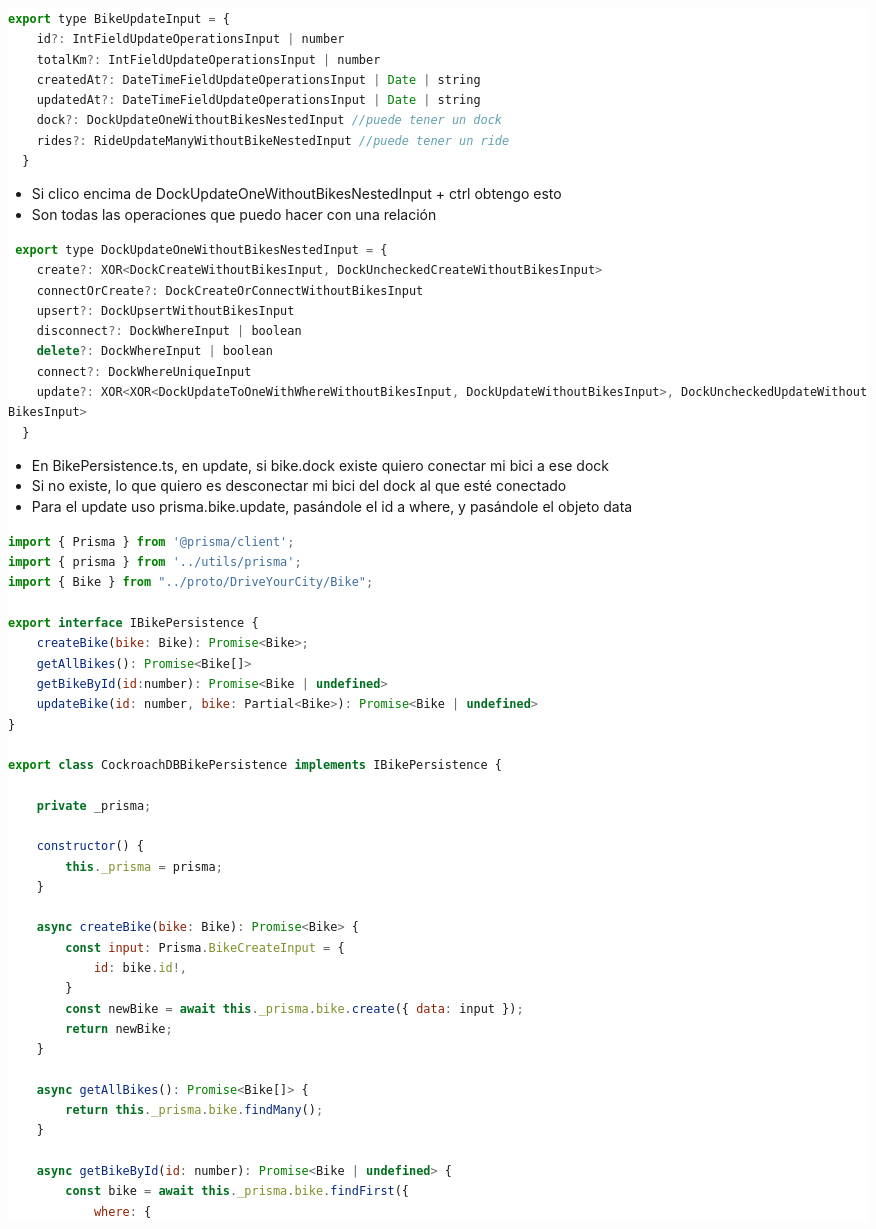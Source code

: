 ~~~js
export type BikeUpdateInput = {
    id?: IntFieldUpdateOperationsInput | number
    totalKm?: IntFieldUpdateOperationsInput | number
    createdAt?: DateTimeFieldUpdateOperationsInput | Date | string
    updatedAt?: DateTimeFieldUpdateOperationsInput | Date | string
    dock?: DockUpdateOneWithoutBikesNestedInput //puede tener un dock 
    rides?: RideUpdateManyWithoutBikeNestedInput //puede tener un ride
  }
~~~

- Si clico encima de DockUpdateOneWithoutBikesNestedInput + ctrl obtengo esto
- Son todas las operaciones que puedo hacer con una relación

~~~js
 export type DockUpdateOneWithoutBikesNestedInput = {
    create?: XOR<DockCreateWithoutBikesInput, DockUncheckedCreateWithoutBikesInput>
    connectOrCreate?: DockCreateOrConnectWithoutBikesInput
    upsert?: DockUpsertWithoutBikesInput
    disconnect?: DockWhereInput | boolean
    delete?: DockWhereInput | boolean
    connect?: DockWhereUniqueInput
    update?: XOR<XOR<DockUpdateToOneWithWhereWithoutBikesInput, DockUpdateWithoutBikesInput>, DockUncheckedUpdateWithoutBikesInput>
  }
~~~

- En BikePersistence.ts, en update, si bike.dock existe quiero conectar mi bici a ese dock
- Si no existe, lo que quiero es desconectar mi bici del dock al que esté conectado 
- Para el update uso prisma.bike.update, pasándole el id a where, y pasándole el objeto data

~~~js
import { Prisma } from '@prisma/client';
import { prisma } from '../utils/prisma';
import { Bike } from "../proto/DriveYourCity/Bike";

export interface IBikePersistence {
    createBike(bike: Bike): Promise<Bike>;
    getAllBikes(): Promise<Bike[]>
    getBikeById(id:number): Promise<Bike | undefined>
    updateBike(id: number, bike: Partial<Bike>): Promise<Bike | undefined>
}

export class CockroachDBBikePersistence implements IBikePersistence {

    private _prisma;

    constructor() {
        this._prisma = prisma;
    }

    async createBike(bike: Bike): Promise<Bike> {
        const input: Prisma.BikeCreateInput = {
            id: bike.id!,
        }
        const newBike = await this._prisma.bike.create({ data: input });
        return newBike;
    }

    async getAllBikes(): Promise<Bike[]> {
        return this._prisma.bike.findMany();        
    }

    async getBikeById(id: number): Promise<Bike | undefined> {
        const bike = await this._prisma.bike.findFirst({
            where: {
~~~
